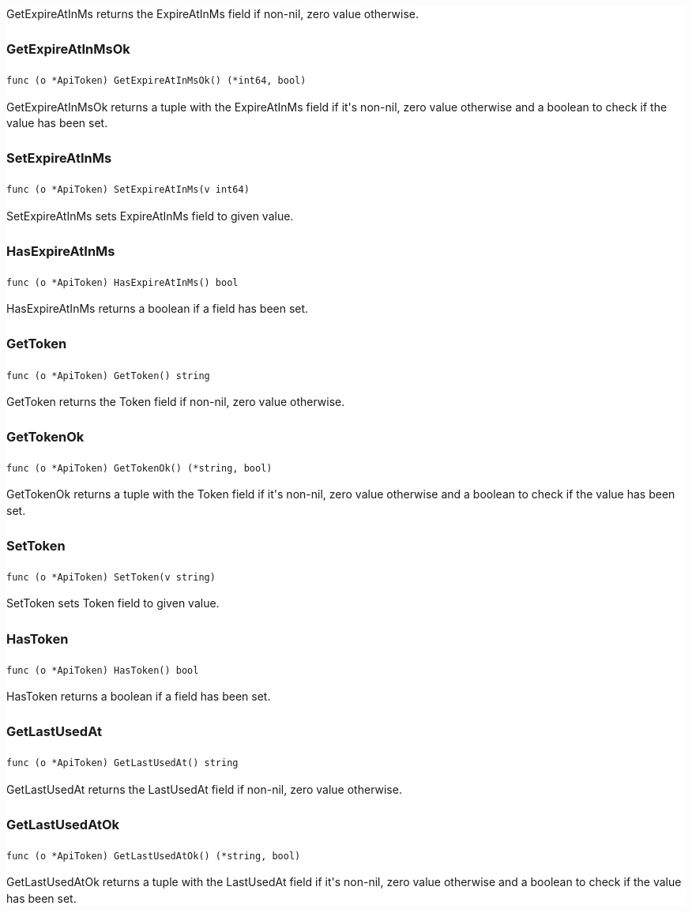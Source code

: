 GetExpireAtInMs returns the ExpireAtInMs field if non-nil, zero value otherwise.

### GetExpireAtInMsOk

`func (o *ApiToken) GetExpireAtInMsOk() (*int64, bool)`

GetExpireAtInMsOk returns a tuple with the ExpireAtInMs field if it's non-nil, zero value otherwise
and a boolean to check if the value has been set.

### SetExpireAtInMs

`func (o *ApiToken) SetExpireAtInMs(v int64)`

SetExpireAtInMs sets ExpireAtInMs field to given value.

### HasExpireAtInMs

`func (o *ApiToken) HasExpireAtInMs() bool`

HasExpireAtInMs returns a boolean if a field has been set.

### GetToken

`func (o *ApiToken) GetToken() string`

GetToken returns the Token field if non-nil, zero value otherwise.

### GetTokenOk

`func (o *ApiToken) GetTokenOk() (*string, bool)`

GetTokenOk returns a tuple with the Token field if it's non-nil, zero value otherwise
and a boolean to check if the value has been set.

### SetToken

`func (o *ApiToken) SetToken(v string)`

SetToken sets Token field to given value.

### HasToken

`func (o *ApiToken) HasToken() bool`

HasToken returns a boolean if a field has been set.

### GetLastUsedAt

`func (o *ApiToken) GetLastUsedAt() string`

GetLastUsedAt returns the LastUsedAt field if non-nil, zero value otherwise.

### GetLastUsedAtOk

`func (o *ApiToken) GetLastUsedAtOk() (*string, bool)`

GetLastUsedAtOk returns a tuple with the LastUsedAt field if it's non-nil, zero value otherwise
and a boolean to check if the value has been set.

